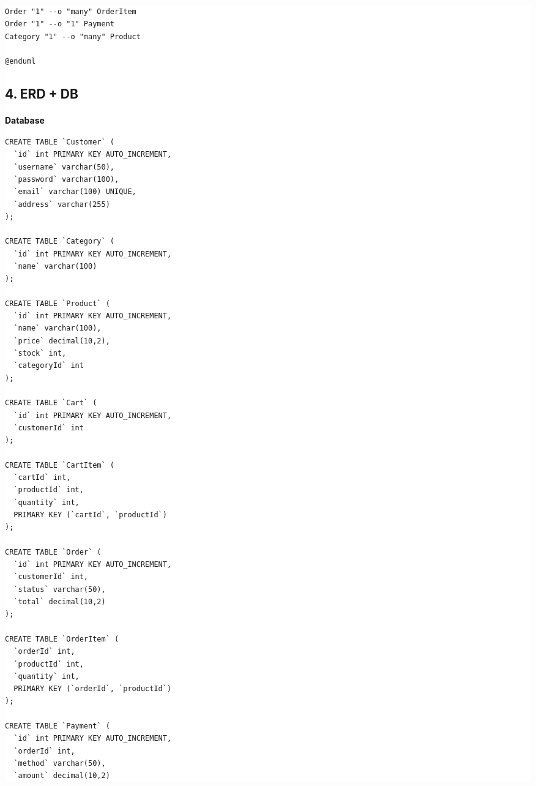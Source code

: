 ```
Order "1" --o "many" OrderItem
Order "1" --o "1" Payment
Category "1" --o "many" Product

@enduml
```
## 4. ERD + DB

**Database**
```
CREATE TABLE `Customer` (
  `id` int PRIMARY KEY AUTO_INCREMENT,
  `username` varchar(50),
  `password` varchar(100),
  `email` varchar(100) UNIQUE,
  `address` varchar(255)
);

CREATE TABLE `Category` (
  `id` int PRIMARY KEY AUTO_INCREMENT,
  `name` varchar(100)
);

CREATE TABLE `Product` (
  `id` int PRIMARY KEY AUTO_INCREMENT,
  `name` varchar(100),
  `price` decimal(10,2),
  `stock` int,
  `categoryId` int
);

CREATE TABLE `Cart` (
  `id` int PRIMARY KEY AUTO_INCREMENT,
  `customerId` int
);

CREATE TABLE `CartItem` (
  `cartId` int,
  `productId` int,
  `quantity` int,
  PRIMARY KEY (`cartId`, `productId`)
);

CREATE TABLE `Order` (
  `id` int PRIMARY KEY AUTO_INCREMENT,
  `customerId` int,
  `status` varchar(50),
  `total` decimal(10,2)
);

CREATE TABLE `OrderItem` (
  `orderId` int,
  `productId` int,
  `quantity` int,
  PRIMARY KEY (`orderId`, `productId`)
);

CREATE TABLE `Payment` (
  `id` int PRIMARY KEY AUTO_INCREMENT,
  `orderId` int,
  `method` varchar(50),
  `amount` decimal(10,2)
```